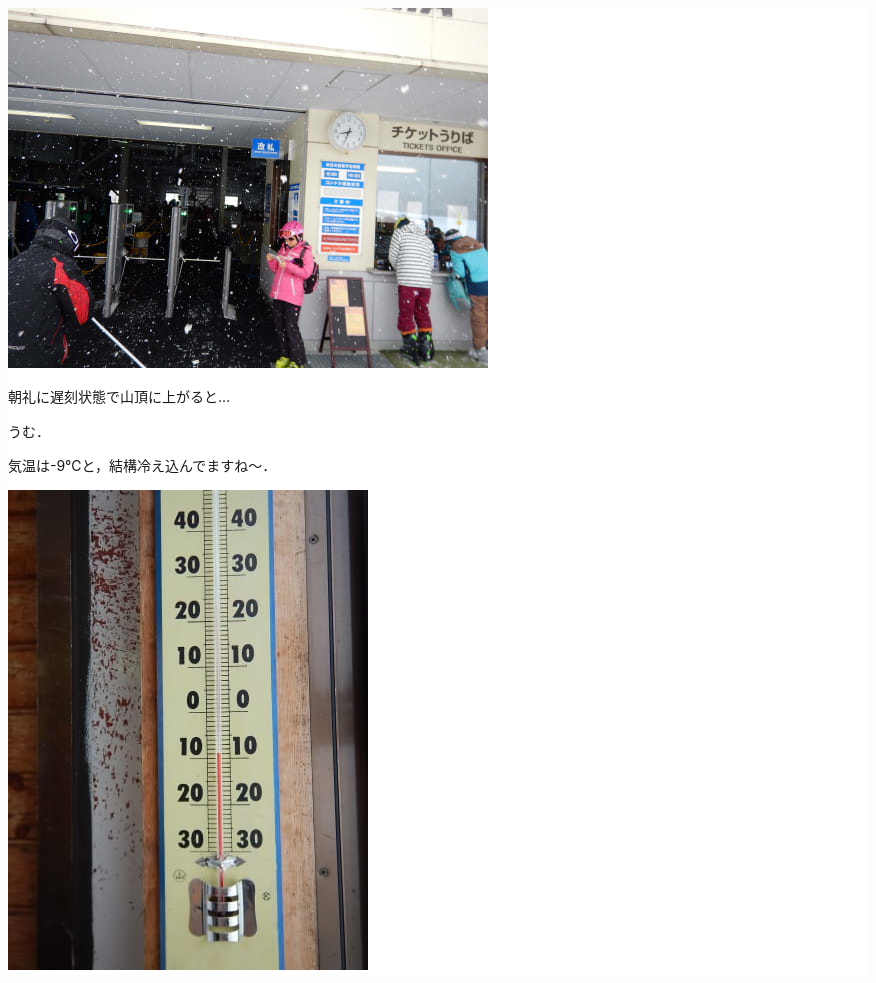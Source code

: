 ![17a4bcf90eb054fc85f64645725c5177.jpg](images/17a4bcf90eb054fc85f64645725c5177.jpg)




朝礼に遅刻状態で山頂に上がると…


うむ．


気温は-9℃と，結構冷え込んでますね～．




![323b6adebdb6d002beebce3e8f744d9a.jpg](images/323b6adebdb6d002beebce3e8f744d9a.jpg)
